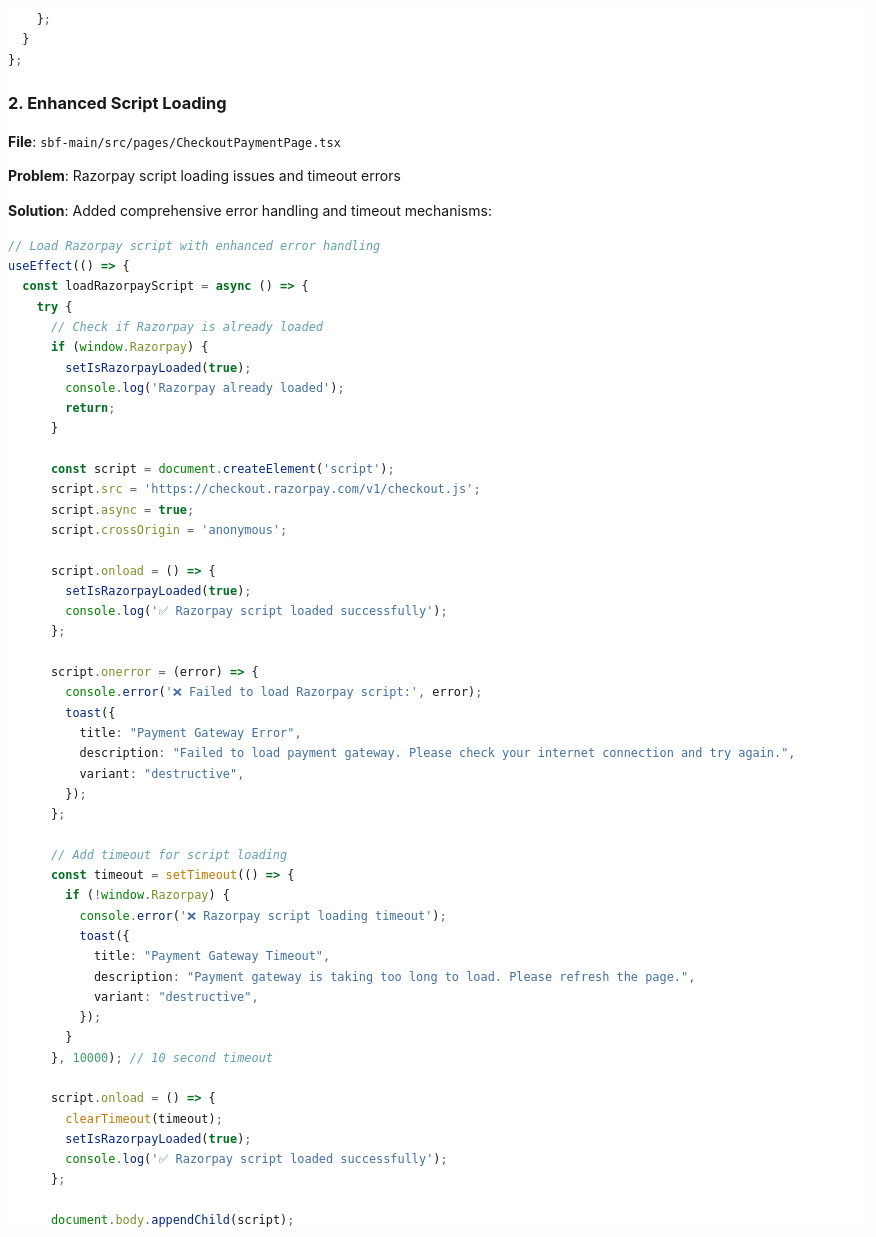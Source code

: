 ```typescript
    };
  }
};
```

### 2. **Enhanced Script Loading**

**File**: `sbf-main/src/pages/CheckoutPaymentPage.tsx`

**Problem**: Razorpay script loading issues and timeout errors

**Solution**: Added comprehensive error handling and timeout mechanisms:

```typescript
// Load Razorpay script with enhanced error handling
useEffect(() => {
  const loadRazorpayScript = async () => {
    try {
      // Check if Razorpay is already loaded
      if (window.Razorpay) {
        setIsRazorpayLoaded(true);
        console.log('Razorpay already loaded');
        return;
      }

      const script = document.createElement('script');
      script.src = 'https://checkout.razorpay.com/v1/checkout.js';
      script.async = true;
      script.crossOrigin = 'anonymous';
      
      script.onload = () => {
        setIsRazorpayLoaded(true);
        console.log('✅ Razorpay script loaded successfully');
      };
      
      script.onerror = (error) => {
        console.error('❌ Failed to load Razorpay script:', error);
        toast({
          title: "Payment Gateway Error",
          description: "Failed to load payment gateway. Please check your internet connection and try again.",
          variant: "destructive",
        });
      };

      // Add timeout for script loading
      const timeout = setTimeout(() => {
        if (!window.Razorpay) {
          console.error('❌ Razorpay script loading timeout');
          toast({
            title: "Payment Gateway Timeout",
            description: "Payment gateway is taking too long to load. Please refresh the page.",
            variant: "destructive",
          });
        }
      }, 10000); // 10 second timeout

      script.onload = () => {
        clearTimeout(timeout);
        setIsRazorpayLoaded(true);
        console.log('✅ Razorpay script loaded successfully');
      };

      document.body.appendChild(script);

```